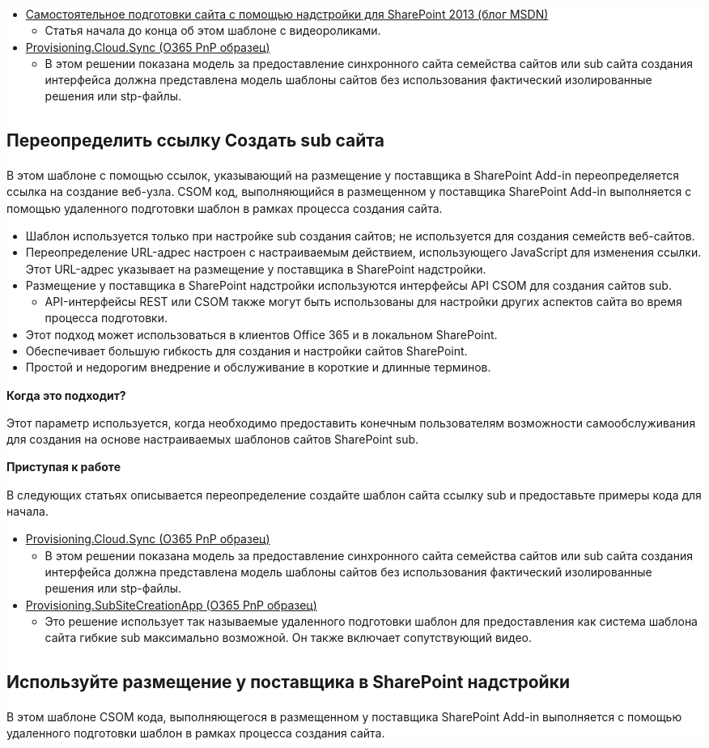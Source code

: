 - [Самостоятельное подготовки сайта с помощью надстройки для SharePoint 2013 (блог MSDN)](http://blogs.msdn.com/b/richard_dizeregas_blog/archive/2013/04/04/self-service-site-provisioning-using-apps-for-sharepoint-2013.aspx)
    + Статья начала до конца об этом шаблоне с видеороликами.
- [Provisioning.Cloud.Sync (O365 PnP образец)](https://github.com/SharePoint/PnP/tree/master/Solutions/Provisioning.Cloud.Sync)
    + В этом решении показана модель за предоставление синхронного сайта семейства сайтов или sub сайта создания интерфейса должна представлена модель шаблоны сайтов без использования фактический изолированные решения или stp-файлы. 

<a name="override-the-create-sub-site-link"></a>Переопределить ссылку Создать sub сайта
---------------------------------

В этом шаблоне с помощью ссылок, указывающий на размещение у поставщика в SharePoint Add-in переопределяется ссылка на создание веб-узла. CSOM код, выполняющийся в размещенном у поставщика SharePoint Add-in выполняется с помощью удаленного подготовки шаблон в рамках процесса создания сайта.
 
- Шаблон используется только при настройке sub создания сайтов; не используется для создания семейств веб-сайтов.
- Переопределение URL-адрес настроен с настраиваемым действием, использующего JavaScript для изменения ссылки. Этот URL-адрес указывает на размещение у поставщика в SharePoint надстройки.
- Размещение у поставщика в SharePoint надстройки используются интерфейсы API CSOM для создания сайтов sub.
    + API-интерфейсы REST или CSOM также могут быть использованы для настройки других аспектов сайта во время процесса подготовки.
- Этот подход может использоваться в клиентов Office 365 и в локальном SharePoint.
- Обеспечивает большую гибкость для создания и настройки сайтов SharePoint.
- Простой и недорогим внедрение и обслуживание в короткие и длинные терминов.

**Когда это подходит?**

Этот параметр используется, когда необходимо предоставить конечным пользователям возможности самообслуживания для создания на основе настраиваемых шаблонов сайтов SharePoint sub.

**Приступая к работе**

В следующих статьях описывается переопределение создайте шаблон сайта ссылку sub и предоставьте примеры кода для начала.

- [Provisioning.Cloud.Sync (O365 PnP образец)](https://github.com/SharePoint/PnP/tree/master/Solutions/Provisioning.Cloud.Sync)
    + В этом решении показана модель за предоставление синхронного сайта семейства сайтов или sub сайта создания интерфейса должна представлена модель шаблоны сайтов без использования фактический изолированные решения или stp-файлы. 
- [Provisioning.SubSiteCreationApp (O365 PnP образец)](https://github.com/SharePoint/PnP/tree/master/Samples/Provisioning.SubSiteCreationApp)
    + Это решение использует так называемые удаленного подготовки шаблон для предоставления как система шаблона сайта гибкие sub максимально возможной. Он также включает сопутствующий видео.


<a name="use-a-provider-hosted-sharepoint-add-in"></a>Используйте размещение у поставщика в SharePoint надстройки
---------------------------------------

В этом шаблоне CSOM кода, выполняющегося в размещенном у поставщика SharePoint Add-in выполняется с помощью удаленного подготовки шаблон в рамках процесса создания сайта.
 